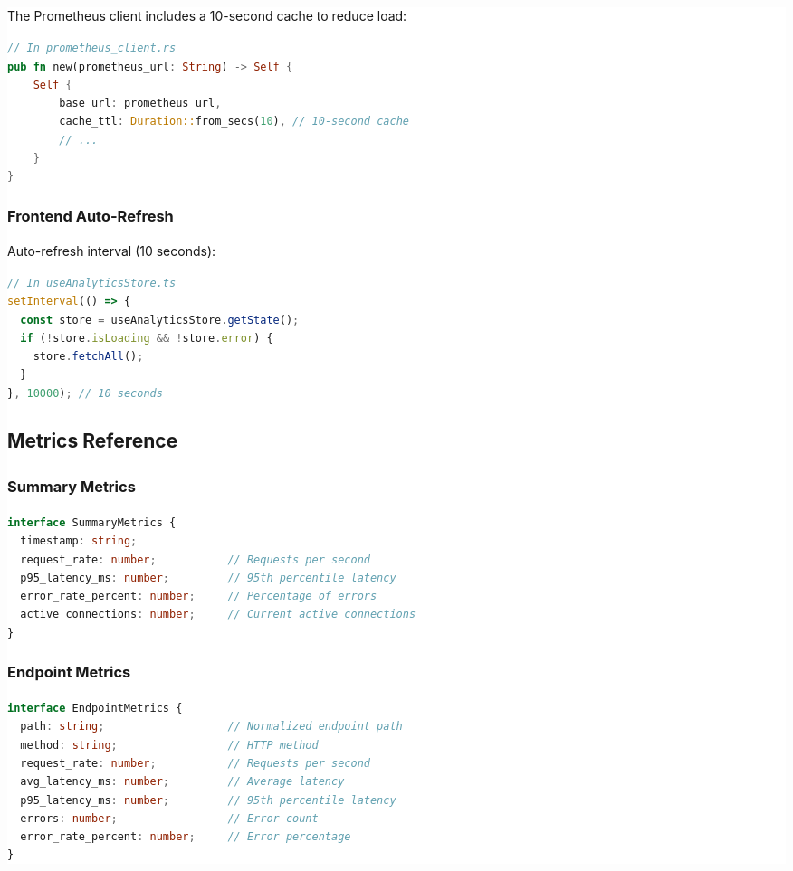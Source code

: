 The Prometheus client includes a 10-second cache to reduce load:

```rust
// In prometheus_client.rs
pub fn new(prometheus_url: String) -> Self {
    Self {
        base_url: prometheus_url,
        cache_ttl: Duration::from_secs(10), // 10-second cache
        // ...
    }
}
```

### Frontend Auto-Refresh

Auto-refresh interval (10 seconds):

```typescript
// In useAnalyticsStore.ts
setInterval(() => {
  const store = useAnalyticsStore.getState();
  if (!store.isLoading && !store.error) {
    store.fetchAll();
  }
}, 10000); // 10 seconds
```

## Metrics Reference

### Summary Metrics

```typescript
interface SummaryMetrics {
  timestamp: string;
  request_rate: number;           // Requests per second
  p95_latency_ms: number;         // 95th percentile latency
  error_rate_percent: number;     // Percentage of errors
  active_connections: number;     // Current active connections
}
```

### Endpoint Metrics

```typescript
interface EndpointMetrics {
  path: string;                   // Normalized endpoint path
  method: string;                 // HTTP method
  request_rate: number;           // Requests per second
  avg_latency_ms: number;         // Average latency
  p95_latency_ms: number;         // 95th percentile latency
  errors: number;                 // Error count
  error_rate_percent: number;     // Error percentage
}
```
